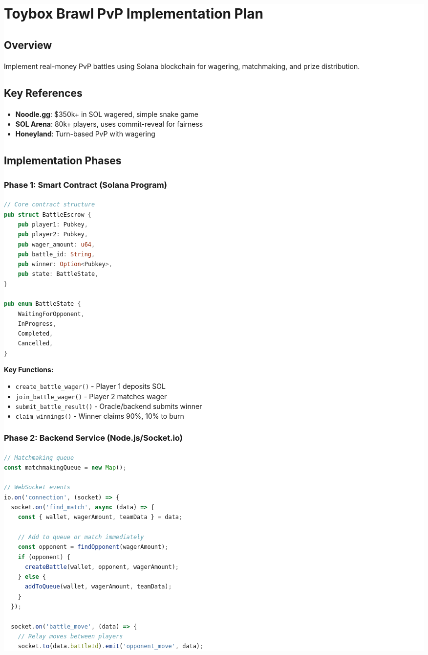 # Toybox Brawl PvP Implementation Plan

## Overview
Implement real-money PvP battles using Solana blockchain for wagering, matchmaking, and prize distribution.

## Key References
- **Noodle.gg**: $350k+ in SOL wagered, simple snake game
- **SOL Arena**: 80k+ players, uses commit-reveal for fairness
- **Honeyland**: Turn-based PvP with wagering

## Implementation Phases

### Phase 1: Smart Contract (Solana Program)
```rust
// Core contract structure
pub struct BattleEscrow {
    pub player1: Pubkey,
    pub player2: Pubkey,
    pub wager_amount: u64,
    pub battle_id: String,
    pub winner: Option<Pubkey>,
    pub state: BattleState,
}

pub enum BattleState {
    WaitingForOpponent,
    InProgress,
    Completed,
    Cancelled,
}
```

**Key Functions:**
- `create_battle_wager()` - Player 1 deposits SOL
- `join_battle_wager()` - Player 2 matches wager
- `submit_battle_result()` - Oracle/backend submits winner
- `claim_winnings()` - Winner claims 90%, 10% to burn

### Phase 2: Backend Service (Node.js/Socket.io)
```javascript
// Matchmaking queue
const matchmakingQueue = new Map();

// WebSocket events
io.on('connection', (socket) => {
  socket.on('find_match', async (data) => {
    const { wallet, wagerAmount, teamData } = data;
    
    // Add to queue or match immediately
    const opponent = findOpponent(wagerAmount);
    if (opponent) {
      createBattle(wallet, opponent, wagerAmount);
    } else {
      addToQueue(wallet, wagerAmount, teamData);
    }
  });
  
  socket.on('battle_move', (data) => {
    // Relay moves between players
    socket.to(data.battleId).emit('opponent_move', data);
```